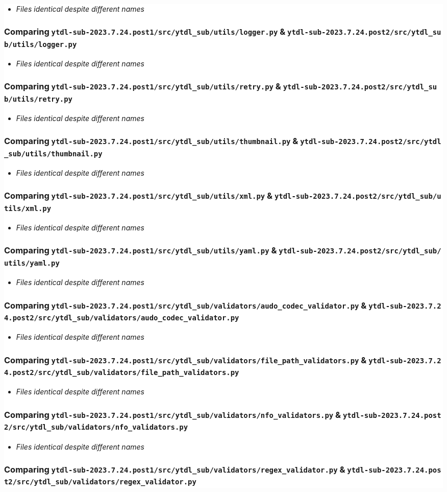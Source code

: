  * *Files identical despite different names*

### Comparing `ytdl-sub-2023.7.24.post1/src/ytdl_sub/utils/logger.py` & `ytdl-sub-2023.7.24.post2/src/ytdl_sub/utils/logger.py`

 * *Files identical despite different names*

### Comparing `ytdl-sub-2023.7.24.post1/src/ytdl_sub/utils/retry.py` & `ytdl-sub-2023.7.24.post2/src/ytdl_sub/utils/retry.py`

 * *Files identical despite different names*

### Comparing `ytdl-sub-2023.7.24.post1/src/ytdl_sub/utils/thumbnail.py` & `ytdl-sub-2023.7.24.post2/src/ytdl_sub/utils/thumbnail.py`

 * *Files identical despite different names*

### Comparing `ytdl-sub-2023.7.24.post1/src/ytdl_sub/utils/xml.py` & `ytdl-sub-2023.7.24.post2/src/ytdl_sub/utils/xml.py`

 * *Files identical despite different names*

### Comparing `ytdl-sub-2023.7.24.post1/src/ytdl_sub/utils/yaml.py` & `ytdl-sub-2023.7.24.post2/src/ytdl_sub/utils/yaml.py`

 * *Files identical despite different names*

### Comparing `ytdl-sub-2023.7.24.post1/src/ytdl_sub/validators/audo_codec_validator.py` & `ytdl-sub-2023.7.24.post2/src/ytdl_sub/validators/audo_codec_validator.py`

 * *Files identical despite different names*

### Comparing `ytdl-sub-2023.7.24.post1/src/ytdl_sub/validators/file_path_validators.py` & `ytdl-sub-2023.7.24.post2/src/ytdl_sub/validators/file_path_validators.py`

 * *Files identical despite different names*

### Comparing `ytdl-sub-2023.7.24.post1/src/ytdl_sub/validators/nfo_validators.py` & `ytdl-sub-2023.7.24.post2/src/ytdl_sub/validators/nfo_validators.py`

 * *Files identical despite different names*

### Comparing `ytdl-sub-2023.7.24.post1/src/ytdl_sub/validators/regex_validator.py` & `ytdl-sub-2023.7.24.post2/src/ytdl_sub/validators/regex_validator.py`
